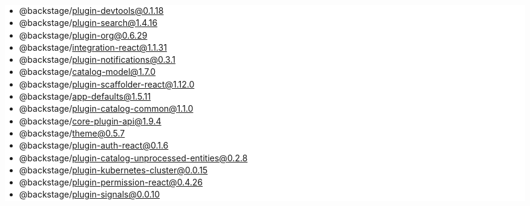  - @backstage/plugin-devtools@0.1.18
 - @backstage/plugin-search@1.4.16
 - @backstage/plugin-org@0.6.29
 - @backstage/integration-react@1.1.31
 - @backstage/plugin-notifications@0.3.1
 - @backstage/catalog-model@1.7.0
 - @backstage/plugin-scaffolder-react@1.12.0
 - @backstage/app-defaults@1.5.11
 - @backstage/plugin-catalog-common@1.1.0
 - @backstage/core-plugin-api@1.9.4
 - @backstage/theme@0.5.7
 - @backstage/plugin-auth-react@0.1.6
 - @backstage/plugin-catalog-unprocessed-entities@0.2.8
 - @backstage/plugin-kubernetes-cluster@0.0.15
 - @backstage/plugin-permission-react@0.4.26
 - @backstage/plugin-signals@0.0.10
